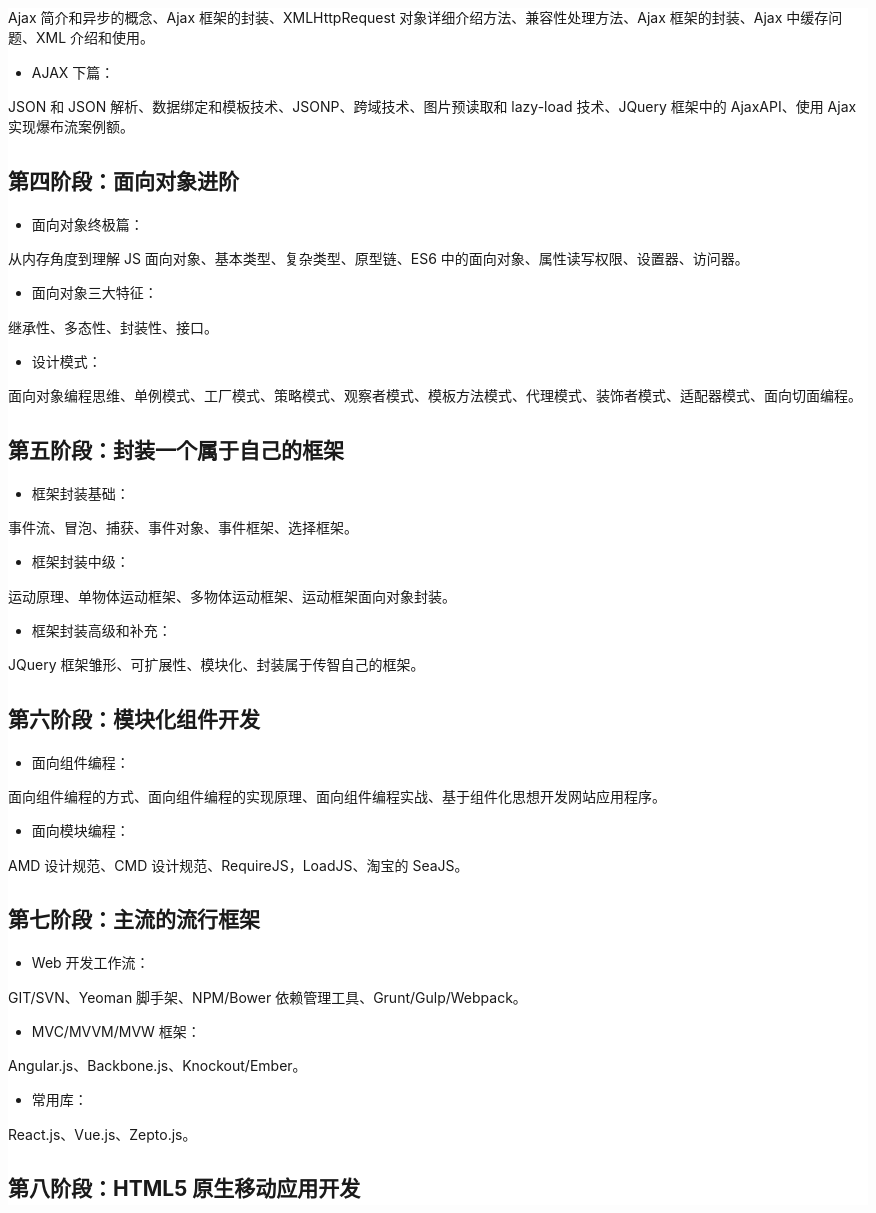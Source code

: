 Ajax 简介和异步的概念、Ajax 框架的封装、XMLHttpRequest 对象详细介绍方法、兼容性处理方法、Ajax 框架的封装、Ajax 中缓存问题、XML 介绍和使用。

- AJAX 下篇：

JSON 和 JSON 解析、数据绑定和模板技术、JSONP、跨域技术、图片预读取和 lazy-load 技术、JQuery 框架中的 AjaxAPI、使用 Ajax 实现爆布流案例额。

## 第四阶段：面向对象进阶

- 面向对象终极篇：

从内存角度到理解 JS 面向对象、基本类型、复杂类型、原型链、ES6 中的面向对象、属性读写权限、设置器、访问器。

- 面向对象三大特征：

继承性、多态性、封装性、接口。

- 设计模式：

面向对象编程思维、单例模式、工厂模式、策略模式、观察者模式、模板方法模式、代理模式、装饰者模式、适配器模式、面向切面编程。

## 第五阶段：封装一个属于自己的框架

- 框架封装基础：

事件流、冒泡、捕获、事件对象、事件框架、选择框架。

- 框架封装中级：

运动原理、单物体运动框架、多物体运动框架、运动框架面向对象封装。

- 框架封装高级和补充：

JQuery 框架雏形、可扩展性、模块化、封装属于传智自己的框架。

## 第六阶段：模块化组件开发

- 面向组件编程：

面向组件编程的方式、面向组件编程的实现原理、面向组件编程实战、基于组件化思想开发网站应用程序。

- 面向模块编程：

AMD 设计规范、CMD 设计规范、RequireJS，LoadJS、淘宝的 SeaJS。

## 第七阶段：主流的流行框架

- Web 开发工作流：

GIT/SVN、Yeoman 脚手架、NPM/Bower 依赖管理工具、Grunt/Gulp/Webpack。

- MVC/MVVM/MVW 框架：

Angular.js、Backbone.js、Knockout/Ember。

- 常用库：

React.js、Vue.js、Zepto.js。

## 第八阶段：HTML5 原生移动应用开发

